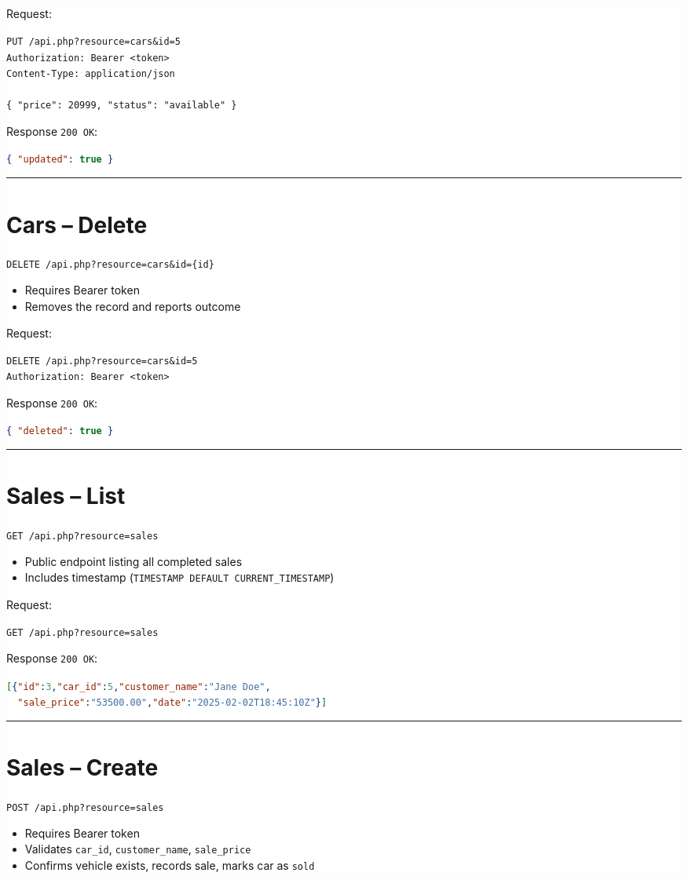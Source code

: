 Request:
```http
PUT /api.php?resource=cars&id=5
Authorization: Bearer <token>
Content-Type: application/json

{ "price": 20999, "status": "available" }
```

Response `200 OK`:
```json
{ "updated": true }
```

---

# Cars – Delete
`DELETE /api.php?resource=cars&id={id}`
- Requires Bearer token
- Removes the record and reports outcome

Request:
```http
DELETE /api.php?resource=cars&id=5
Authorization: Bearer <token>
```

Response `200 OK`:
```json
{ "deleted": true }
```

---

# Sales – List
`GET /api.php?resource=sales`
- Public endpoint listing all completed sales
- Includes timestamp (`TIMESTAMP DEFAULT CURRENT_TIMESTAMP`)

Request:
```http
GET /api.php?resource=sales
```

Response `200 OK`:
```json
[{"id":3,"car_id":5,"customer_name":"Jane Doe",
  "sale_price":"53500.00","date":"2025-02-02T18:45:10Z"}]
```

---

# Sales – Create
`POST /api.php?resource=sales`
- Requires Bearer token
- Validates `car_id`, `customer_name`, `sale_price`
- Confirms vehicle exists, records sale, marks car as `sold`
